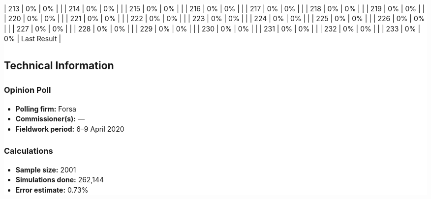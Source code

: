 | 213 | 0% | 0% |  |
| 214 | 0% | 0% |  |
| 215 | 0% | 0% |  |
| 216 | 0% | 0% |  |
| 217 | 0% | 0% |  |
| 218 | 0% | 0% |  |
| 219 | 0% | 0% |  |
| 220 | 0% | 0% |  |
| 221 | 0% | 0% |  |
| 222 | 0% | 0% |  |
| 223 | 0% | 0% |  |
| 224 | 0% | 0% |  |
| 225 | 0% | 0% |  |
| 226 | 0% | 0% |  |
| 227 | 0% | 0% |  |
| 228 | 0% | 0% |  |
| 229 | 0% | 0% |  |
| 230 | 0% | 0% |  |
| 231 | 0% | 0% |  |
| 232 | 0% | 0% |  |
| 233 | 0% | 0% | Last Result |


## Technical Information

### Opinion Poll

+ **Polling firm:** Forsa
+ **Commissioner(s):** —
+ **Fieldwork period:** 6–9 April 2020

### Calculations

+ **Sample size:** 2001
+ **Simulations done:** 262,144
+ **Error estimate:** 0.73%

